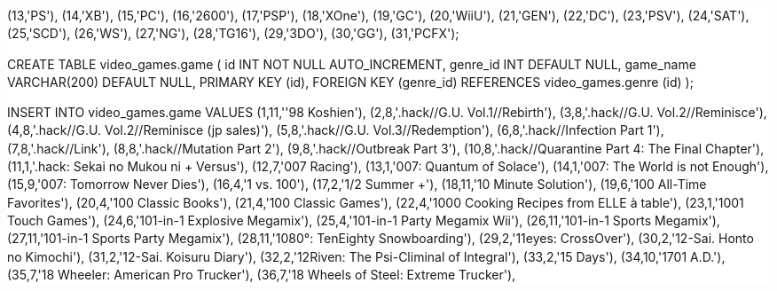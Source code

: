 (13,'PS'),
(14,'XB'),
(15,'PC'),
(16,'2600'),
(17,'PSP'),
(18,'XOne'),
(19,'GC'),
(20,'WiiU'),
(21,'GEN'),
(22,'DC'),
(23,'PSV'),
(24,'SAT'),
(25,'SCD'),
(26,'WS'),
(27,'NG'),
(28,'TG16'),
(29,'3DO'),
(30,'GG'),
(31,'PCFX');

CREATE TABLE video_games.game (
  id INT NOT NULL AUTO_INCREMENT,
  genre_id INT DEFAULT NULL,
  game_name VARCHAR(200) DEFAULT NULL,
  PRIMARY KEY (id),
  FOREIGN KEY (genre_id) REFERENCES video_games.genre (id)
);

INSERT INTO video_games.game VALUES (1,11,'\'98 Koshien'),
(2,8,'.hack//G.U. Vol.1//Rebirth'),
(3,8,'.hack//G.U. Vol.2//Reminisce'),
(4,8,'.hack//G.U. Vol.2//Reminisce (jp sales)'),
(5,8,'.hack//G.U. Vol.3//Redemption'),
(6,8,'.hack//Infection Part 1'),
(7,8,'.hack//Link'),
(8,8,'.hack//Mutation Part 2'),
(9,8,'.hack//Outbreak Part 3'),
(10,8,'.hack//Quarantine Part 4: The Final Chapter'),
(11,1,'.hack: Sekai no Mukou ni + Versus'),
(12,7,'007 Racing'),
(13,1,'007: Quantum of Solace'),
(14,1,'007: The World is not Enough'),
(15,9,'007: Tomorrow Never Dies'),
(16,4,'1 vs. 100'),
(17,2,'1/2 Summer +'),
(18,11,'10 Minute Solution'),
(19,6,'100 All-Time Favorites'),
(20,4,'100 Classic Books'),
(21,4,'100 Classic Games'),
(22,4,'1000 Cooking Recipes from ELLE à table'),
(23,1,'1001 Touch Games'),
(24,6,'101-in-1 Explosive Megamix'),
(25,4,'101-in-1 Party Megamix Wii'),
(26,11,'101-in-1 Sports Megamix'),
(27,11,'101-in-1 Sports Party Megamix'),
(28,11,'1080°: TenEighty Snowboarding'),
(29,2,'11eyes: CrossOver'),
(30,2,'12-Sai. Honto no Kimochi'),
(31,2,'12-Sai. Koisuru Diary'),
(32,2,'12Riven: The Psi-Climinal of Integral'),
(33,2,'15 Days'),
(34,10,'1701 A.D.'),
(35,7,'18 Wheeler: American Pro Trucker'),
(36,7,'18 Wheels of Steel: Extreme Trucker'),